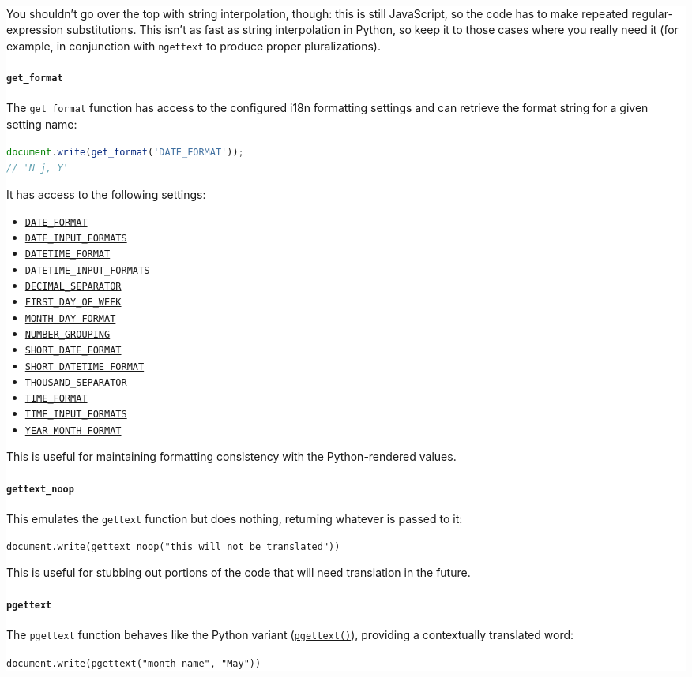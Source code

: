 You shouldn’t go over the top with string interpolation, though: this is still
JavaScript, so the code has to make repeated regular-expression substitutions.
This isn’t as fast as string interpolation in Python, so keep it to those
cases where you really need it (for example, in conjunction with `ngettext`
to produce proper pluralizations).

#### `get_format`

The `get_format` function has access to the configured i18n formatting
settings and can retrieve the format string for a given setting name:

```javascript
document.write(get_format('DATE_FORMAT'));
// 'N j, Y'
```

It has access to the following settings:

* [`DATE_FORMAT`](../../ref/settings.md#std-setting-DATE_FORMAT)
* [`DATE_INPUT_FORMATS`](../../ref/settings.md#std-setting-DATE_INPUT_FORMATS)
* [`DATETIME_FORMAT`](../../ref/settings.md#std-setting-DATETIME_FORMAT)
* [`DATETIME_INPUT_FORMATS`](../../ref/settings.md#std-setting-DATETIME_INPUT_FORMATS)
* [`DECIMAL_SEPARATOR`](../../ref/settings.md#std-setting-DECIMAL_SEPARATOR)
* [`FIRST_DAY_OF_WEEK`](../../ref/settings.md#std-setting-FIRST_DAY_OF_WEEK)
* [`MONTH_DAY_FORMAT`](../../ref/settings.md#std-setting-MONTH_DAY_FORMAT)
* [`NUMBER_GROUPING`](../../ref/settings.md#std-setting-NUMBER_GROUPING)
* [`SHORT_DATE_FORMAT`](../../ref/settings.md#std-setting-SHORT_DATE_FORMAT)
* [`SHORT_DATETIME_FORMAT`](../../ref/settings.md#std-setting-SHORT_DATETIME_FORMAT)
* [`THOUSAND_SEPARATOR`](../../ref/settings.md#std-setting-THOUSAND_SEPARATOR)
* [`TIME_FORMAT`](../../ref/settings.md#std-setting-TIME_FORMAT)
* [`TIME_INPUT_FORMATS`](../../ref/settings.md#std-setting-TIME_INPUT_FORMATS)
* [`YEAR_MONTH_FORMAT`](../../ref/settings.md#std-setting-YEAR_MONTH_FORMAT)

This is useful for maintaining formatting consistency with the Python-rendered
values.

#### `gettext_noop`

This emulates the `gettext` function but does nothing, returning whatever
is passed to it:

```default
document.write(gettext_noop("this will not be translated"))
```

This is useful for stubbing out portions of the code that will need translation
in the future.

#### `pgettext`

The `pgettext` function behaves like the Python variant
([`pgettext()`](../../ref/utils.md#django.utils.translation.pgettext)), providing a contextually
translated word:

```default
document.write(pgettext("month name", "May"))
```
